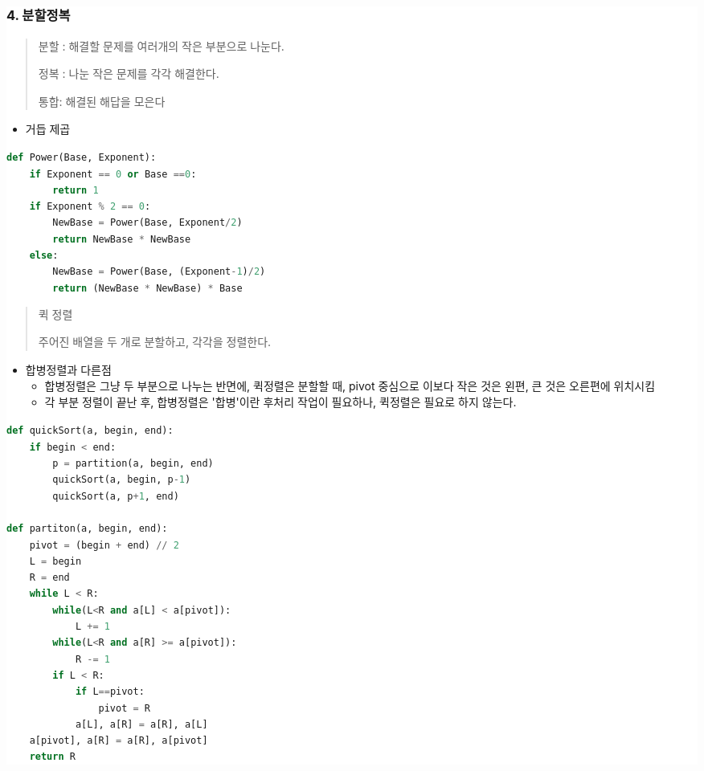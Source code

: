 

### 4. 분할정복

> 분할 : 해결할 문제를 여러개의 작은 부분으로 나눈다.
>
> 정복 : 나눈 작은 문제를 각각 해결한다.
>
> 통합: 해결된 해답을 모은다

- 거듭 제곱

```python
def Power(Base, Exponent):
    if Exponent == 0 or Base ==0:
        return 1
    if Exponent % 2 == 0:
        NewBase = Power(Base, Exponent/2)
        return NewBase * NewBase
    else: 
        NewBase = Power(Base, (Exponent-1)/2)
        return (NewBase * NewBase) * Base
```



> 퀵 정렬
>
> 주어진 배열을 두 개로 분할하고, 각각을 정렬한다.

- 합병정렬과 다른점
  - 합병정렬은 그냥 두 부분으로 나누는 반면에, 퀵정렬은 분할할 때, pivot 중심으로 이보다 작은 것은 왼편, 큰 것은 오른편에 위치시킴
  - 각 부분 정렬이 끝난 후, 합병정렬은 '합병'이란 후처리 작업이 필요하나, 퀵정렬은 필요로 하지 않는다.

```python
def quickSort(a, begin, end):
    if begin < end:
        p = partition(a, begin, end)
        quickSort(a, begin, p-1)
        quickSort(a, p+1, end)
        
def partiton(a, begin, end):
    pivot = (begin + end) // 2
    L = begin
    R = end
    while L < R:
        while(L<R and a[L] < a[pivot]): 
            L += 1
        while(L<R and a[R] >= a[pivot]):
            R -= 1
        if L < R:
            if L==pivot:
                pivot = R
            a[L], a[R] = a[R], a[L]
    a[pivot], a[R] = a[R], a[pivot]
    return R
```

